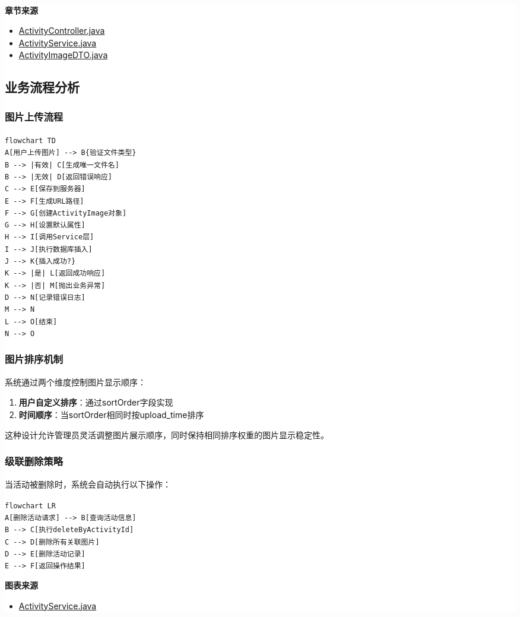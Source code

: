 **章节来源**
- [ActivityController.java](file://src/main/java/com/redmoon2333/controller/ActivityController.java#L170-L250)
- [ActivityService.java](file://src/main/java/com/redmoon2333/service/ActivityService.java#L160-L220)
- [ActivityImageDTO.java](file://src/main/java/com/redmoon2333/dto/ActivityImageDTO.java#L1-L62)

## 业务流程分析

### 图片上传流程

```mermaid
flowchart TD
A[用户上传图片] --> B{验证文件类型}
B --> |有效| C[生成唯一文件名]
B --> |无效| D[返回错误响应]
C --> E[保存到服务器]
E --> F[生成URL路径]
F --> G[创建ActivityImage对象]
G --> H[设置默认属性]
H --> I[调用Service层]
I --> J[执行数据库插入]
J --> K{插入成功?}
K --> |是| L[返回成功响应]
K --> |否| M[抛出业务异常]
D --> N[记录错误日志]
M --> N
L --> O[结束]
N --> O
```

### 图片排序机制

系统通过两个维度控制图片显示顺序：

1. **用户自定义排序**：通过sortOrder字段实现
2. **时间顺序**：当sortOrder相同时按upload_time排序

这种设计允许管理员灵活调整图片展示顺序，同时保持相同排序权重的图片显示稳定性。

### 级联删除策略

当活动被删除时，系统会自动执行以下操作：

```mermaid
flowchart LR
A[删除活动请求] --> B[查询活动信息]
B --> C[执行deleteByActivityId]
C --> D[删除所有关联图片]
D --> E[删除活动记录]
E --> F[返回操作结果]
```

**图表来源**
- [ActivityService.java](file://src/main/java/com/redmoon2333/service/ActivityService.java#L85-L95)
